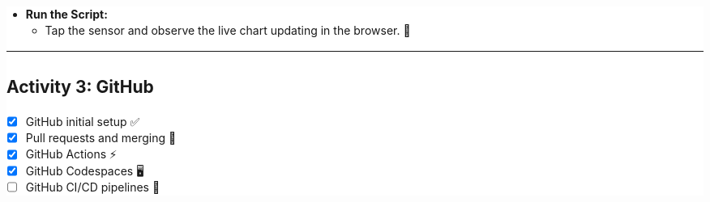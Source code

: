 - **Run the Script:**
  - Tap the sensor and observe the live chart updating in the browser. 🎉

---

## Activity 3: GitHub

- [x] GitHub initial setup ✅
- [x] Pull requests and merging 🔗
- [x] GitHub Actions ⚡
- [x] GitHub Codespaces 🖥️
- [ ] GitHub CI/CD pipelines 🔄
